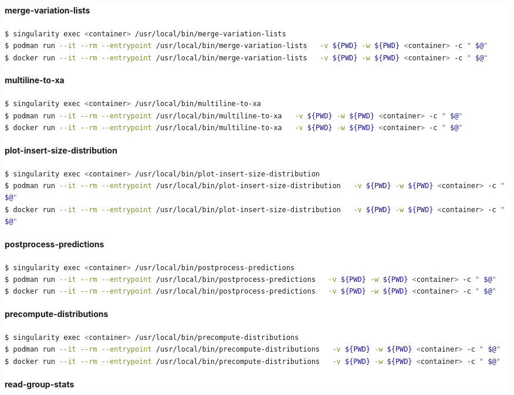
#### merge-variation-lists

```bash
$ singularity exec <container> /usr/local/bin/merge-variation-lists
$ podman run --it --rm --entrypoint /usr/local/bin/merge-variation-lists   -v ${PWD} -w ${PWD} <container> -c " $@"
$ docker run --it --rm --entrypoint /usr/local/bin/merge-variation-lists   -v ${PWD} -w ${PWD} <container> -c " $@"
```


#### multiline-to-xa

```bash
$ singularity exec <container> /usr/local/bin/multiline-to-xa
$ podman run --it --rm --entrypoint /usr/local/bin/multiline-to-xa   -v ${PWD} -w ${PWD} <container> -c " $@"
$ docker run --it --rm --entrypoint /usr/local/bin/multiline-to-xa   -v ${PWD} -w ${PWD} <container> -c " $@"
```


#### plot-insert-size-distribution

```bash
$ singularity exec <container> /usr/local/bin/plot-insert-size-distribution
$ podman run --it --rm --entrypoint /usr/local/bin/plot-insert-size-distribution   -v ${PWD} -w ${PWD} <container> -c " $@"
$ docker run --it --rm --entrypoint /usr/local/bin/plot-insert-size-distribution   -v ${PWD} -w ${PWD} <container> -c " $@"
```


#### postprocess-predictions

```bash
$ singularity exec <container> /usr/local/bin/postprocess-predictions
$ podman run --it --rm --entrypoint /usr/local/bin/postprocess-predictions   -v ${PWD} -w ${PWD} <container> -c " $@"
$ docker run --it --rm --entrypoint /usr/local/bin/postprocess-predictions   -v ${PWD} -w ${PWD} <container> -c " $@"
```


#### precompute-distributions

```bash
$ singularity exec <container> /usr/local/bin/precompute-distributions
$ podman run --it --rm --entrypoint /usr/local/bin/precompute-distributions   -v ${PWD} -w ${PWD} <container> -c " $@"
$ docker run --it --rm --entrypoint /usr/local/bin/precompute-distributions   -v ${PWD} -w ${PWD} <container> -c " $@"
```


#### read-group-stats

